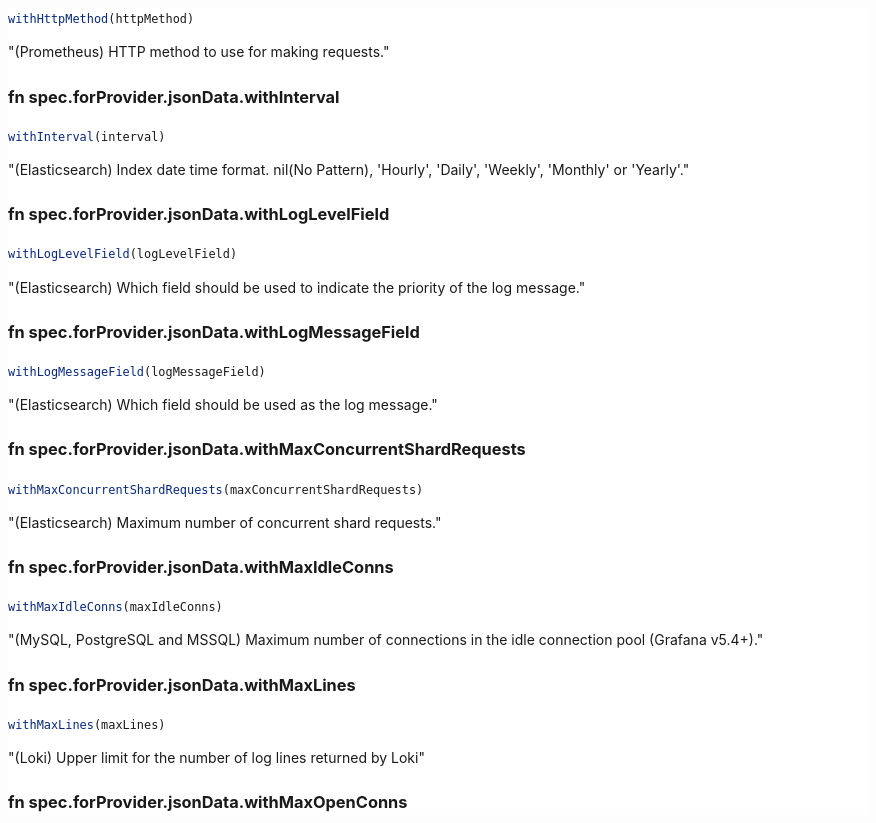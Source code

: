 ```ts
withHttpMethod(httpMethod)
```

"(Prometheus) HTTP method to use for making requests."

### fn spec.forProvider.jsonData.withInterval

```ts
withInterval(interval)
```

"(Elasticsearch) Index date time format. nil(No Pattern), 'Hourly', 'Daily', 'Weekly', 'Monthly' or 'Yearly'."

### fn spec.forProvider.jsonData.withLogLevelField

```ts
withLogLevelField(logLevelField)
```

"(Elasticsearch) Which field should be used to indicate the priority of the log message."

### fn spec.forProvider.jsonData.withLogMessageField

```ts
withLogMessageField(logMessageField)
```

"(Elasticsearch) Which field should be used as the log message."

### fn spec.forProvider.jsonData.withMaxConcurrentShardRequests

```ts
withMaxConcurrentShardRequests(maxConcurrentShardRequests)
```

"(Elasticsearch) Maximum number of concurrent shard requests."

### fn spec.forProvider.jsonData.withMaxIdleConns

```ts
withMaxIdleConns(maxIdleConns)
```

"(MySQL, PostgreSQL and MSSQL) Maximum number of connections in the idle connection pool (Grafana v5.4+)."

### fn spec.forProvider.jsonData.withMaxLines

```ts
withMaxLines(maxLines)
```

"(Loki) Upper limit for the number of log lines returned by Loki"

### fn spec.forProvider.jsonData.withMaxOpenConns
